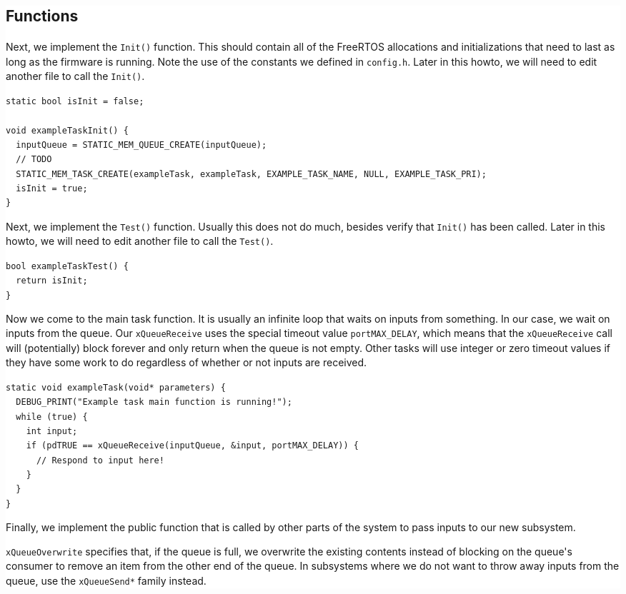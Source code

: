 ## Functions

Next, we implement the `Init()` function.
This should contain all of the FreeRTOS allocations and initializations
that need to last as long as the firmware is running.
Note the use of the constants we defined in `config.h`.
Later in this howto, we will need to edit another file to call the `Init()`.

``` {.c}
static bool isInit = false;

void exampleTaskInit() {
  inputQueue = STATIC_MEM_QUEUE_CREATE(inputQueue);
  // TODO
  STATIC_MEM_TASK_CREATE(exampleTask, exampleTask, EXAMPLE_TASK_NAME, NULL, EXAMPLE_TASK_PRI);
  isInit = true;
}
```

Next, we implement the `Test()` function.
Usually this does not do much, besides verify that `Init()` has been called.
Later in this howto, we will need to edit another file to call the `Test()`.

``` {.c}
bool exampleTaskTest() {
  return isInit;
}
```


Now we come to the main task function.
It is usually an infinite loop that waits on inputs from something.
In our case, we wait on inputs from the queue.
Our `xQueueReceive` uses the special timeout value `portMAX_DELAY`, which means
that the `xQueueReceive` call will (potentially) block forever and only return
when the queue is not empty.
Other tasks will use integer or zero timeout values
if they have some work to do regardless of whether or not inputs are received.

``` {.c}
static void exampleTask(void* parameters) {
  DEBUG_PRINT("Example task main function is running!");
  while (true) {
    int input;
    if (pdTRUE == xQueueReceive(inputQueue, &input, portMAX_DELAY)) {
      // Respond to input here!
    }
  }
}
```


Finally, we implement the public function that is called by other parts of the
system to pass inputs to our new subsystem.

`xQueueOverwrite` specifies that, if the queue is full, we overwrite the
existing contents instead of blocking on the queue's consumer to remove
an item from the other end of the queue.
In subsystems where we do not want to throw away inputs from the queue,
use the `xQueueSend*` family instead.
